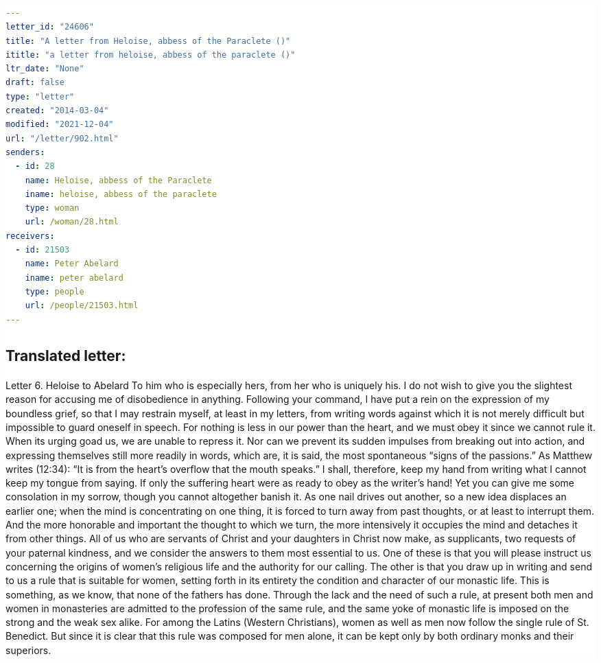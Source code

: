 ```yaml
---
letter_id: "24606"
title: "A letter from Heloise, abbess of the Paraclete ()"
ititle: "a letter from heloise, abbess of the paraclete ()"
ltr_date: "None"
draft: false
type: "letter"
created: "2014-03-04"
modified: "2021-12-04"
url: "/letter/902.html"
senders:
  - id: 28
    name: Heloise, abbess of the Paraclete
    iname: heloise, abbess of the paraclete
    type: woman
    url: /woman/28.html
receivers:
  - id: 21503
    name: Peter Abelard
    iname: peter abelard
    type: people
    url: /people/21503.html
---
```

<h2> Translated letter:</h2>Letter 6. Heloise to Abelard
	To him who is especially hers, from her who is uniquely his.
	I do not wish to give you the slightest reason for accusing me of disobedience in anything. Following your command, I have put a rein on the expression of my boundless grief, so that I may restrain myself, at least in my letters, from writing words against which it is not merely difficult but impossible to guard oneself in speech. For nothing is less in our power than the heart, and we must obey it since we cannot rule it. When its urging goad us, we are unable to repress it. Nor can we prevent its sudden impulses from breaking out into action, and expressing themselves still more readily in words, which are, it is said, the most spontaneous “signs of the passions.”   As Matthew writes (12:34): “It is from the heart’s overflow that the mouth speaks.” I shall, therefore, keep my hand from writing what I cannot keep my tongue from saying. If only the suffering heart were as ready to obey as the writer’s hand!
	Yet you can give me some consolation in my sorrow, though you cannot altogether banish it. As one nail drives out another, so a new idea displaces an earlier one; when the mind is concentrating on one thing, it is forced to turn away from past thoughts, or at least to interrupt them. And the more honorable and important the thought to which we turn, the more intensively it occupies the mind and detaches it from other things.
	All of us who are servants of Christ and your daughters in Christ now make, as supplicants, two requests of your paternal kindness, and we consider the answers to them most essential to us. One of these is that you will please instruct us concerning the origins of women’s religious life and the authority for our calling. The other is that you draw up in writing and send to us a rule that is suitable for women, setting forth in its entirety the condition and character of our monastic life. This is something, as we know, that none of the fathers has done. Through the lack and the need of such a rule, at present both men and women in monasteries are admitted to the profession of the same rule, and the same yoke of monastic life is imposed on the strong and the weak sex alike. For among the Latins (Western Christians), women as well as men now follow the single rule of St. Benedict. But since it is clear that this rule was composed for men alone, it can be kept only by both ordinary monks and their superiors.
